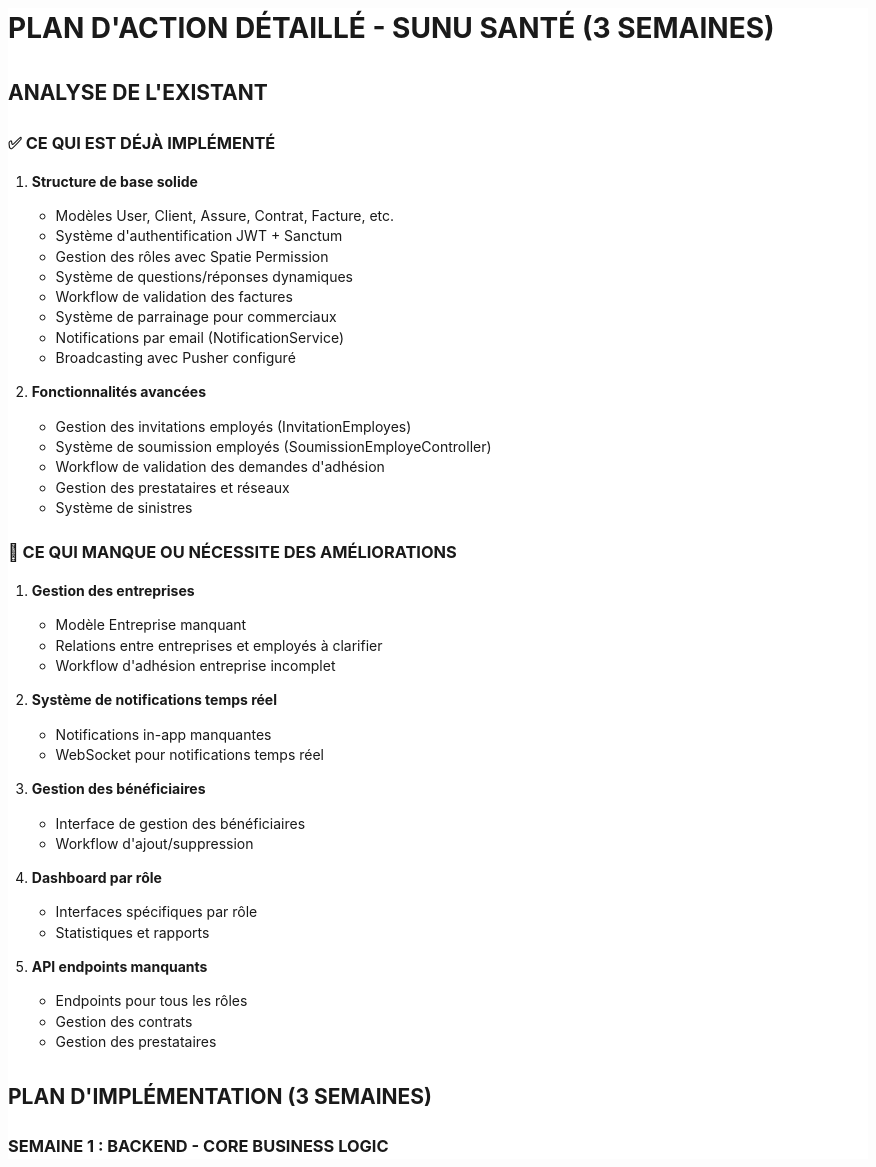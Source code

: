 # PLAN D'ACTION DÉTAILLÉ - SUNU SANTÉ (3 SEMAINES)

## ANALYSE DE L'EXISTANT

### ✅ CE QUI EST DÉJÀ IMPLÉMENTÉ

1. **Structure de base solide**
   - Modèles User, Client, Assure, Contrat, Facture, etc.
   - Système d'authentification JWT + Sanctum
   - Gestion des rôles avec Spatie Permission
   - Système de questions/réponses dynamiques
   - Workflow de validation des factures
   - Système de parrainage pour commerciaux
   - Notifications par email (NotificationService)
   - Broadcasting avec Pusher configuré

2. **Fonctionnalités avancées**
   - Gestion des invitations employés (InvitationEmployes)
   - Système de soumission employés (SoumissionEmployeController)
   - Workflow de validation des demandes d'adhésion
   - Gestion des prestataires et réseaux
   - Système de sinistres

### 🔧 CE QUI MANQUE OU NÉCESSITE DES AMÉLIORATIONS

1. **Gestion des entreprises**
   - Modèle Entreprise manquant
   - Relations entre entreprises et employés à clarifier
   - Workflow d'adhésion entreprise incomplet

2. **Système de notifications temps réel**
   - Notifications in-app manquantes
   - WebSocket pour notifications temps réel

3. **Gestion des bénéficiaires**
   - Interface de gestion des bénéficiaires
   - Workflow d'ajout/suppression

4. **Dashboard par rôle**
   - Interfaces spécifiques par rôle
   - Statistiques et rapports

5. **API endpoints manquants**
   - Endpoints pour tous les rôles
   - Gestion des contrats
   - Gestion des prestataires

## PLAN D'IMPLÉMENTATION (3 SEMAINES)

### SEMAINE 1 : BACKEND - CORE BUSINESS LOGIC
